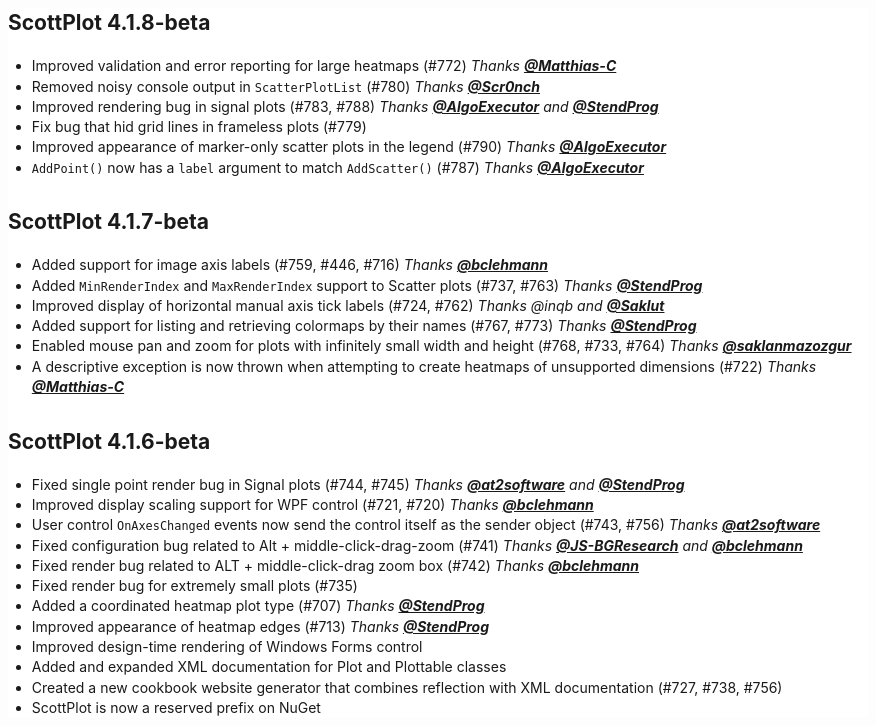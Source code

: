 ## ScottPlot 4.1.8-beta
* Improved validation and error reporting for large heatmaps (#772) _Thanks [**@Matthias-C**](https://github.com/Matthias-C)_
* Removed noisy console output in `ScatterPlotList` (#780) _Thanks [**@Scr0nch**](https://github.com/Scr0nch)_
* Improved rendering bug in signal plots (#783, #788) _Thanks [**@AlgoExecutor**](https://github.com/AlgoExecutor) and [**@StendProg**](https://github.com/StendProg)_
* Fix bug that hid grid lines in frameless plots (#779)
* Improved appearance of marker-only scatter plots in the legend (#790) _Thanks [**@AlgoExecutor**](https://github.com/AlgoExecutor)_
* `AddPoint()` now has a `label` argument to match `AddScatter()` (#787) _Thanks [**@AlgoExecutor**](https://github.com/AlgoExecutor)_

## ScottPlot 4.1.7-beta
* Added support for image axis labels (#759, #446, #716) _Thanks [**@bclehmann**](https://github.com/bclehmann)_
* Added `MinRenderIndex` and `MaxRenderIndex` support to Scatter plots (#737, #763) _Thanks [**@StendProg**](https://github.com/StendProg)_
* Improved display of horizontal manual axis tick labels (#724, #762) _Thanks @inqb and [**@Saklut**](https://github.com/Saklut)_
* Added support for listing and retrieving colormaps by their names (#767, #773) _Thanks [**@StendProg**](https://github.com/StendProg)_
* Enabled mouse pan and zoom for plots with infinitely small width and height (#768, #733, #764) _Thanks [**@saklanmazozgur**](https://github.com/saklanmazozgur)_
* A descriptive exception is now thrown when attempting to create heatmaps of unsupported dimensions (#722) _Thanks [**@Matthias-C**](https://github.com/Matthias-C)_

## ScottPlot 4.1.6-beta
* Fixed single point render bug in Signal plots (#744, #745) _Thanks [**@at2software**](https://github.com/at2software) and [**@StendProg**](https://github.com/StendProg)_
* Improved display scaling support for WPF control (#721, #720) _Thanks [**@bclehmann**](https://github.com/bclehmann)_
* User control `OnAxesChanged` events now send the control itself as the sender object (#743, #756) _Thanks [**@at2software**](https://github.com/at2software)_
* Fixed configuration bug related to Alt + middle-click-drag-zoom (#741) _Thanks [**@JS-BGResearch**](https://github.com/JS-BGResearch) and [**@bclehmann**](https://github.com/bclehmann)_
* Fixed render bug related to ALT + middle-click-drag zoom box (#742) _Thanks [**@bclehmann**](https://github.com/bclehmann)_
* Fixed render bug for extremely small plots (#735)
* Added a coordinated heatmap plot type (#707) _Thanks [**@StendProg**](https://github.com/StendProg)_
* Improved appearance of heatmap edges (#713) _Thanks [**@StendProg**](https://github.com/StendProg)_
* Improved design-time rendering of Windows Forms control
* Added and expanded XML documentation for Plot and Plottable classes
* Created a new cookbook website generator that combines reflection with XML documentation (#727, #738, #756)
* ScottPlot is now a reserved prefix on NuGet
